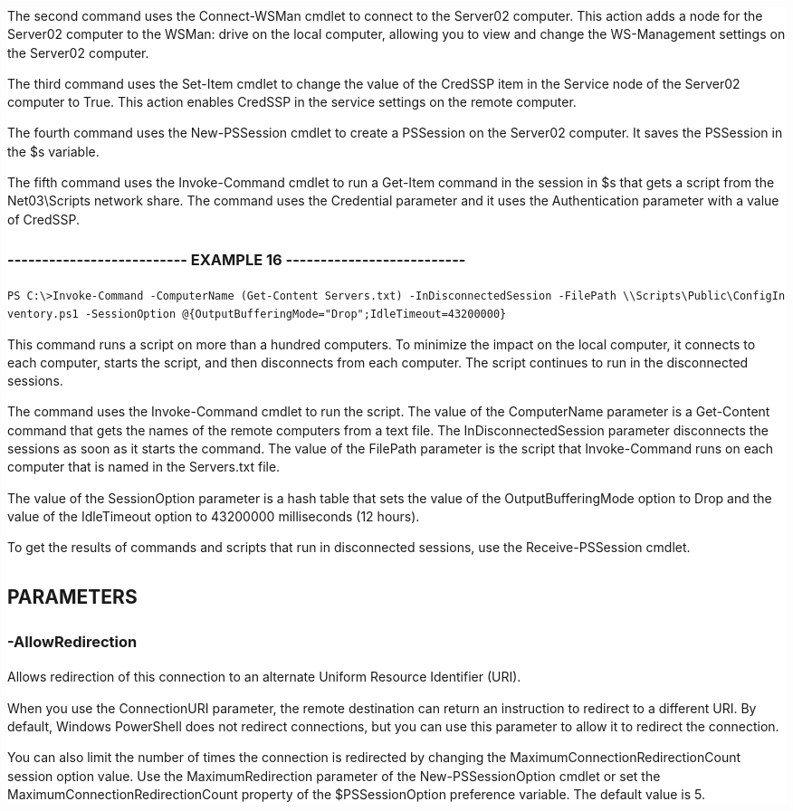 The second command uses the Connect-WSMan cmdlet to connect to the Server02 computer.
This action adds a node for the Server02 computer to the WSMan: drive on the local computer, allowing you to view and change the WS-Management settings on the Server02 computer.

The third command uses the Set-Item cmdlet to change the value of the CredSSP item in the Service node of the Server02 computer to True.
This action enables CredSSP in the service settings on the remote computer.

The fourth command uses the New-PSSession cmdlet to create a PSSession on the Server02 computer.
It saves the PSSession in the $s variable.

The fifth command uses the Invoke-Command cmdlet to run a Get-Item command in the session in $s that gets a script from the Net03\Scripts network share.
The command uses the Credential parameter and it uses the Authentication parameter with a value of CredSSP.
### -------------------------- EXAMPLE 16 --------------------------
```
PS C:\>Invoke-Command -ComputerName (Get-Content Servers.txt) -InDisconnectedSession -FilePath \\Scripts\Public\ConfigInventory.ps1 -SessionOption @{OutputBufferingMode="Drop";IdleTimeout=43200000}
```

This command runs a script on more than a hundred computers.
To minimize the impact on the local computer, it connects to each computer, starts the script, and then disconnects from each computer.
The script continues to run in the disconnected sessions.

The command uses the Invoke-Command cmdlet to run the script.
The value of the ComputerName parameter is a Get-Content command that gets the names of the remote computers from a text file.
The InDisconnectedSession parameter disconnects the sessions as soon as it starts the command.
The value of the FilePath parameter is the script that Invoke-Command runs on each computer that is named in the Servers.txt file.

The value of the SessionOption parameter is a hash table that sets the value of the OutputBufferingMode option to Drop and the value of the IdleTimeout option to 43200000 milliseconds (12 hours).

To get the results of commands and scripts that run in disconnected sessions, use the Receive-PSSession cmdlet.
## PARAMETERS

### -AllowRedirection
Allows redirection of this connection to an alternate Uniform Resource Identifier (URI).

When you use the ConnectionURI parameter, the remote destination can return an instruction to redirect to a different URI.
By default, Windows PowerShell does not redirect connections, but you can use this parameter to allow it to redirect the connection.

You can also limit the number of times the connection is redirected by changing the MaximumConnectionRedirectionCount session option value.
Use the  MaximumRedirection parameter of the New-PSSessionOption cmdlet or set the MaximumConnectionRedirectionCount property of the $PSSessionOption preference variable.
The default value is 5.
